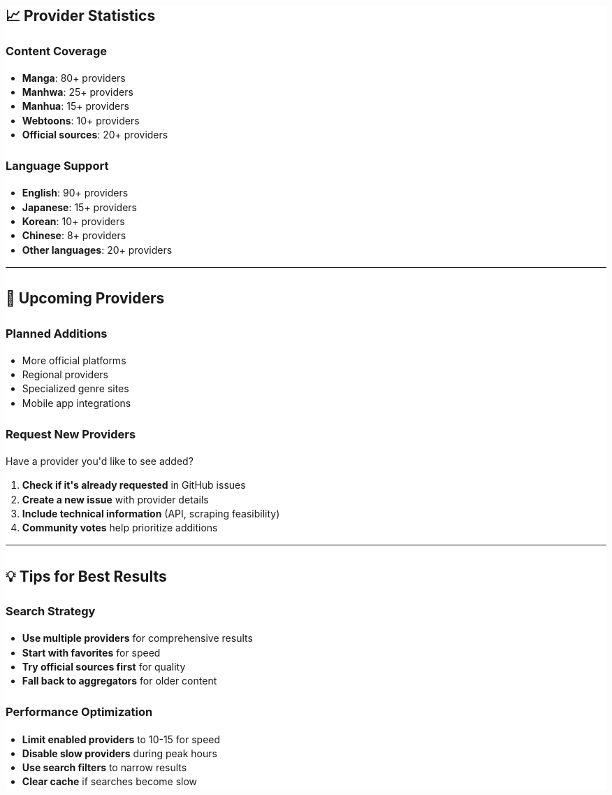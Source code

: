 
## 📈 **Provider Statistics**

### **Content Coverage**
- **Manga**: 80+ providers
- **Manhwa**: 25+ providers  
- **Manhua**: 15+ providers
- **Webtoons**: 10+ providers
- **Official sources**: 20+ providers

### **Language Support**
- **English**: 90+ providers
- **Japanese**: 15+ providers
- **Korean**: 10+ providers
- **Chinese**: 8+ providers
- **Other languages**: 20+ providers

---

## 🔮 **Upcoming Providers**

### **Planned Additions**
- More official platforms
- Regional providers
- Specialized genre sites
- Mobile app integrations

### **Request New Providers**
Have a provider you'd like to see added?
1. **Check if it's already requested** in GitHub issues
2. **Create a new issue** with provider details
3. **Include technical information** (API, scraping feasibility)
4. **Community votes** help prioritize additions

---

## 💡 **Tips for Best Results**

### **Search Strategy**
- **Use multiple providers** for comprehensive results
- **Start with favorites** for speed
- **Try official sources first** for quality
- **Fall back to aggregators** for older content

### **Performance Optimization**
- **Limit enabled providers** to 10-15 for speed
- **Disable slow providers** during peak hours
- **Use search filters** to narrow results
- **Clear cache** if searches become slow
